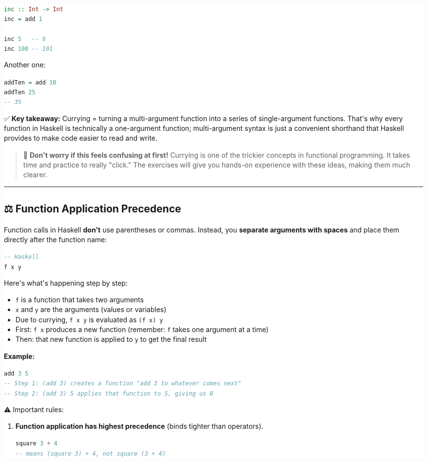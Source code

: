 ```haskell
inc :: Int -> Int
inc = add 1

inc 5   -- 6
inc 100 -- 101
```

Another one:

```haskell
addTen = add 10
addTen 25
-- 35
```

✅ **Key takeaway:**
Currying = turning a multi-argument function into a series of single-argument functions.
That's why every function in Haskell is technically a one-argument function; multi-argument syntax is just a convenient shorthand that Haskell provides to make code easier to read and write.

> 💭 **Don't worry if this feels confusing at first!** Currying is one of the trickier concepts in functional programming. It takes time and practice to really "click." The exercises will give you hands-on experience with these ideas, making them much clearer.

---

## ⚖️ Function Application Precedence

Function calls in Haskell **don't** use parentheses or commas.
Instead, you **separate arguments with spaces** and place them directly after the function name:

```haskell
-- Haskell
f x y
```

Here's what's happening step by step:

-   `f` is a function that takes two arguments
-   `x` and `y` are the arguments (values or variables)
-   Due to currying, `f x y` is evaluated as `(f x) y`
-   First: `f x` produces a new function (remember: `f` takes one argument at a time)
-   Then: that new function is applied to `y` to get the final result

**Example:**

```haskell
add 3 5
-- Step 1: (add 3) creates a function "add 3 to whatever comes next"
-- Step 2: (add 3) 5 applies that function to 5, giving us 8
```

⚠️ Important rules:

1. **Function application has highest precedence** (binds tighter than operators).

    ```haskell
    square 3 + 4
    -- means (square 3) + 4, not square (3 + 4)
    ```
